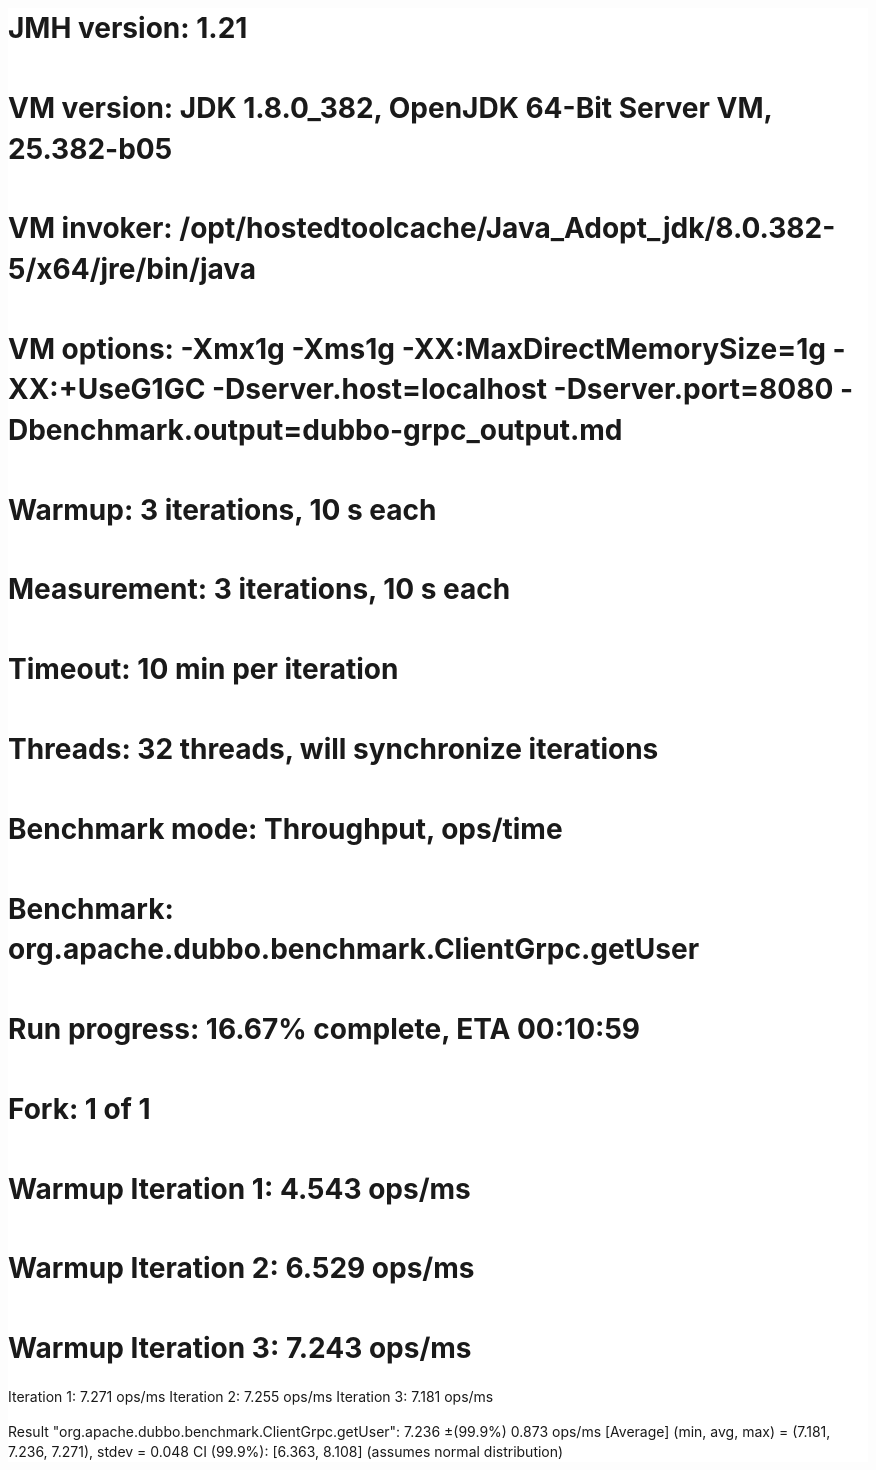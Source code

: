 
# JMH version: 1.21
# VM version: JDK 1.8.0_382, OpenJDK 64-Bit Server VM, 25.382-b05
# VM invoker: /opt/hostedtoolcache/Java_Adopt_jdk/8.0.382-5/x64/jre/bin/java
# VM options: -Xmx1g -Xms1g -XX:MaxDirectMemorySize=1g -XX:+UseG1GC -Dserver.host=localhost -Dserver.port=8080 -Dbenchmark.output=dubbo-grpc_output.md
# Warmup: 3 iterations, 10 s each
# Measurement: 3 iterations, 10 s each
# Timeout: 10 min per iteration
# Threads: 32 threads, will synchronize iterations
# Benchmark mode: Throughput, ops/time
# Benchmark: org.apache.dubbo.benchmark.ClientGrpc.getUser

# Run progress: 16.67% complete, ETA 00:10:59
# Fork: 1 of 1
# Warmup Iteration   1: 4.543 ops/ms
# Warmup Iteration   2: 6.529 ops/ms
# Warmup Iteration   3: 7.243 ops/ms
Iteration   1: 7.271 ops/ms
Iteration   2: 7.255 ops/ms
Iteration   3: 7.181 ops/ms


Result "org.apache.dubbo.benchmark.ClientGrpc.getUser":
  7.236 ±(99.9%) 0.873 ops/ms [Average]
  (min, avg, max) = (7.181, 7.236, 7.271), stdev = 0.048
  CI (99.9%): [6.363, 8.108] (assumes normal distribution)
